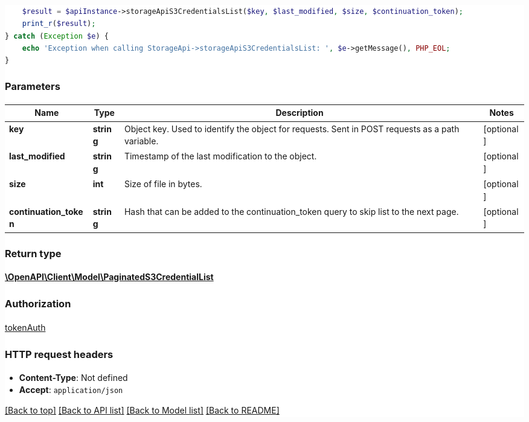 ```php
    $result = $apiInstance->storageApiS3CredentialsList($key, $last_modified, $size, $continuation_token);
    print_r($result);
} catch (Exception $e) {
    echo 'Exception when calling StorageApi->storageApiS3CredentialsList: ', $e->getMessage(), PHP_EOL;
}
```

### Parameters

| Name | Type | Description  | Notes |
| ------------- | ------------- | ------------- | ------------- |
| **key** | **string**| Object key. Used to identify the object for requests. Sent in POST requests as a path variable. | [optional] |
| **last_modified** | **string**| Timestamp of the last modification to the object. | [optional] |
| **size** | **int**| Size of file in bytes. | [optional] |
| **continuation_token** | **string**| Hash that can be added to the continuation_token query to skip list to the next page. | [optional] |

### Return type

[**\OpenAPI\Client\Model\PaginatedS3CredentialList**](../Model/PaginatedS3CredentialList.md)

### Authorization

[tokenAuth](../../README.md#tokenAuth)

### HTTP request headers

- **Content-Type**: Not defined
- **Accept**: `application/json`

[[Back to top]](#) [[Back to API list]](../../README.md#endpoints)
[[Back to Model list]](../../README.md#models)
[[Back to README]](../../README.md)
